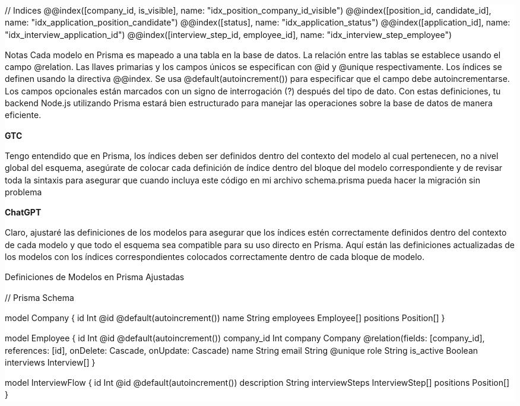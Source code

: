 // Indices
@@index([company_id, is_visible], name: "idx_position_company_id_visible")
@@index([position_id, candidate_id], name: "idx_application_position_candidate")
@@index([status], name: "idx_application_status")
@@index([application_id], name: "idx_interview_application_id")
@@index([interview_step_id, employee_id], name: "idx_interview_step_employee")

Notas
Cada modelo en Prisma es mapeado a una tabla en la base de datos.
La relación entre las tablas se establece usando el campo @relation.
Las llaves primarias y los campos únicos se especifican con @id y @unique respectivamente.
Los índices se definen usando la directiva @@index.
Se usa @default(autoincrement()) para especificar que el campo debe autoincrementarse.
Los campos opcionales están marcados con un signo de interrogación (?) después del tipo de dato.
Con estas definiciones, tu backend Node.js utilizando Prisma estará bien estructurado para manejar las operaciones sobre la base de datos de manera eficiente.

**GTC**

Tengo entendido que en Prisma, los índices deben ser definidos dentro del contexto del modelo al cual pertenecen, no a nivel global del esquema, asegúrate de colocar cada definición de índice dentro del bloque del modelo correspondiente y de revisar toda la sintaxis para asegurar que cuando incluya este código en mi archivo schema.prisma pueda hacer la migración sin problema

**ChatGPT**

Claro, ajustaré las definiciones de los modelos para asegurar que los índices estén correctamente definidos dentro del contexto de cada modelo y que todo el esquema sea compatible para su uso directo en Prisma. Aquí están las definiciones actualizadas de los modelos con los índices correspondientes colocados correctamente dentro de cada bloque de modelo.

Definiciones de Modelos en Prisma Ajustadas

// Prisma Schema

model Company {
  id        Int       @id @default(autoincrement())
  name      String
  employees Employee[]
  positions Position[]
}

model Employee {
  id         Int        @id @default(autoincrement())
  company_id Int
  company    Company    @relation(fields: [company_id], references: [id], onDelete: Cascade, onUpdate: Cascade)
  name       String
  email      String     @unique
  role       String
  is_active  Boolean
  interviews Interview[]
}

model InterviewFlow {
  id             Int            @id @default(autoincrement())
  description    String
  interviewSteps InterviewStep[]
  positions      Position[]
}
